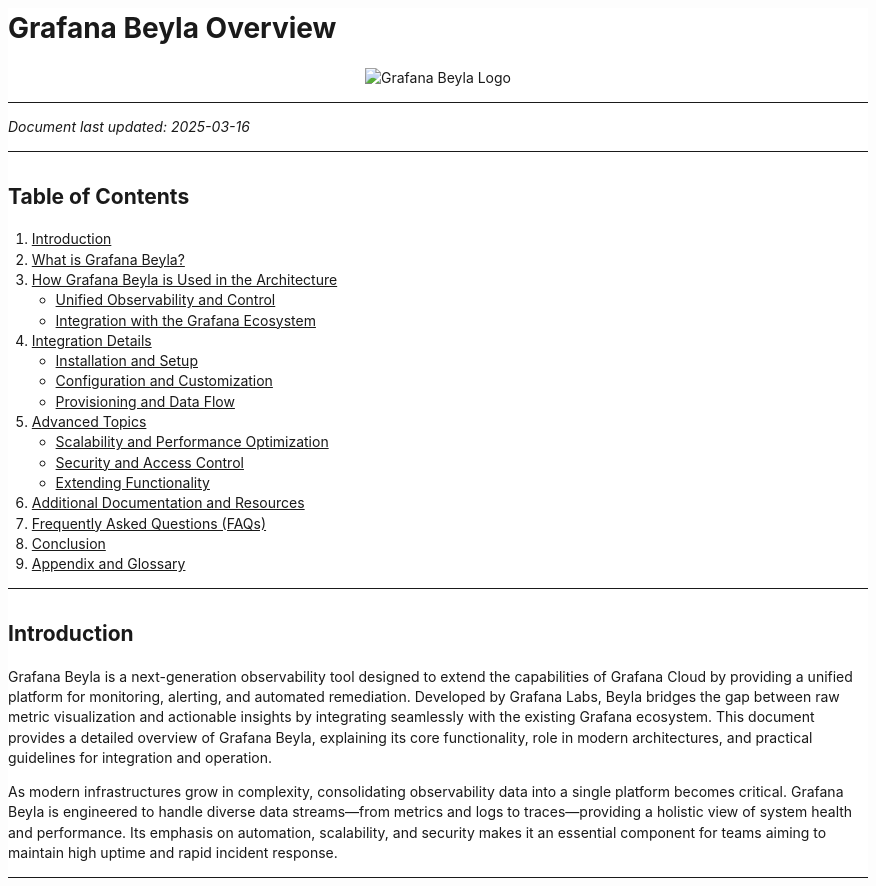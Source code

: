 # Grafana Beyla Overview


<div style="text-align: center;">
  <img src="https://grafana.com/media/docs/grafana-cloud/beyla/beyla-logo.png" alt="Grafana Beyla Logo" style="width:300px; height:auto;" />
</div>

---

_Document last updated: 2025-03-16_

---

## Table of Contents

1. [Introduction](#introduction)
2. [What is Grafana Beyla?](#what-is-grafana-beyla)
3. [How Grafana Beyla is Used in the Architecture](#how-grafana-beyla-is-used-in-the-architecture)
   - [Unified Observability and Control](#unified-observability-and-control)
   - [Integration with the Grafana Ecosystem](#integration-with-the-grafana-ecosystem)
4. [Integration Details](#integration-details)
   - [Installation and Setup](#installation-and-setup)
   - [Configuration and Customization](#configuration-and-customization)
   - [Provisioning and Data Flow](#provisioning-and-data-flow)
5. [Advanced Topics](#advanced-topics)
   - [Scalability and Performance Optimization](#scalability-and-performance-optimization)
   - [Security and Access Control](#security-and-access-control)
   - [Extending Functionality](#extending-functionality)
6. [Additional Documentation and Resources](#additional-documentation-and-resources)
7. [Frequently Asked Questions (FAQs)](#frequently-asked-questions-faqs)
8. [Conclusion](#conclusion)
9. [Appendix and Glossary](#appendix-and-glossary)

---

## Introduction

Grafana Beyla is a next-generation observability tool designed to extend the capabilities of Grafana Cloud by providing a unified platform for monitoring, alerting, and automated remediation. Developed by Grafana Labs, Beyla bridges the gap between raw metric visualization and actionable insights by integrating seamlessly with the existing Grafana ecosystem. This document provides a detailed overview of Grafana Beyla, explaining its core functionality, role in modern architectures, and practical guidelines for integration and operation.

As modern infrastructures grow in complexity, consolidating observability data into a single platform becomes critical. Grafana Beyla is engineered to handle diverse data streams—from metrics and logs to traces—providing a holistic view of system health and performance. Its emphasis on automation, scalability, and security makes it an essential component for teams aiming to maintain high uptime and rapid incident response.

---
